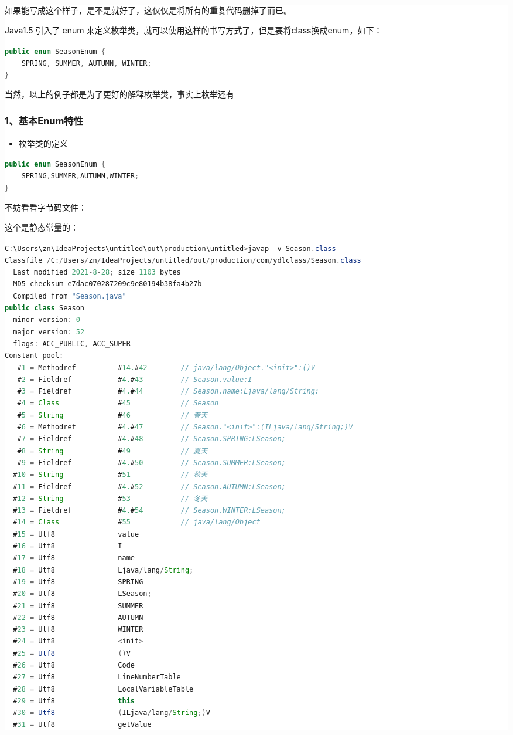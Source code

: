 如果能写成这个样子，是不是就好了，这仅仅是将所有的重复代码删掉了而已。

Java1.5 引入了 enum 来定义枚举类，就可以使用这样的书写方式了，但是要将class换成enum，如下：

```java
public enum SeasonEnum {
    SPRING, SUMMER, AUTUMN, WINTER;
}
```

当然，以上的例子都是为了更好的解释枚举类，事实上枚举还有

### 1、基本Enum特性

- 枚举类的定义

```java
public enum SeasonEnum {
    SPRING,SUMMER,AUTUMN,WINTER;
}
```

不妨看看字节码文件：

这个是静态常量的：

```java
C:\Users\zn\IdeaProjects\untitled\out\production\untitled>javap -v Season.class
Classfile /C:/Users/zn/IdeaProjects/untitled/out/production/com/ydlclass/Season.class
  Last modified 2021-8-28; size 1103 bytes
  MD5 checksum e7dac070287209c9e80194b38fa4b27b
  Compiled from "Season.java"
public class Season
  minor version: 0
  major version: 52
  flags: ACC_PUBLIC, ACC_SUPER
Constant pool:
   #1 = Methodref          #14.#42        // java/lang/Object."<init>":()V
   #2 = Fieldref           #4.#43         // Season.value:I
   #3 = Fieldref           #4.#44         // Season.name:Ljava/lang/String;
   #4 = Class              #45            // Season
   #5 = String             #46            // 春天
   #6 = Methodref          #4.#47         // Season."<init>":(ILjava/lang/String;)V
   #7 = Fieldref           #4.#48         // Season.SPRING:LSeason;
   #8 = String             #49            // 夏天
   #9 = Fieldref           #4.#50         // Season.SUMMER:LSeason;
  #10 = String             #51            // 秋天
  #11 = Fieldref           #4.#52         // Season.AUTUMN:LSeason;
  #12 = String             #53            // 冬天
  #13 = Fieldref           #4.#54         // Season.WINTER:LSeason;
  #14 = Class              #55            // java/lang/Object
  #15 = Utf8               value
  #16 = Utf8               I
  #17 = Utf8               name
  #18 = Utf8               Ljava/lang/String;
  #19 = Utf8               SPRING
  #20 = Utf8               LSeason;
  #21 = Utf8               SUMMER
  #22 = Utf8               AUTUMN
  #23 = Utf8               WINTER
  #24 = Utf8               <init>
  #25 = Utf8               ()V
  #26 = Utf8               Code
  #27 = Utf8               LineNumberTable
  #28 = Utf8               LocalVariableTable
  #29 = Utf8               this
  #30 = Utf8               (ILjava/lang/String;)V
  #31 = Utf8               getValue
```